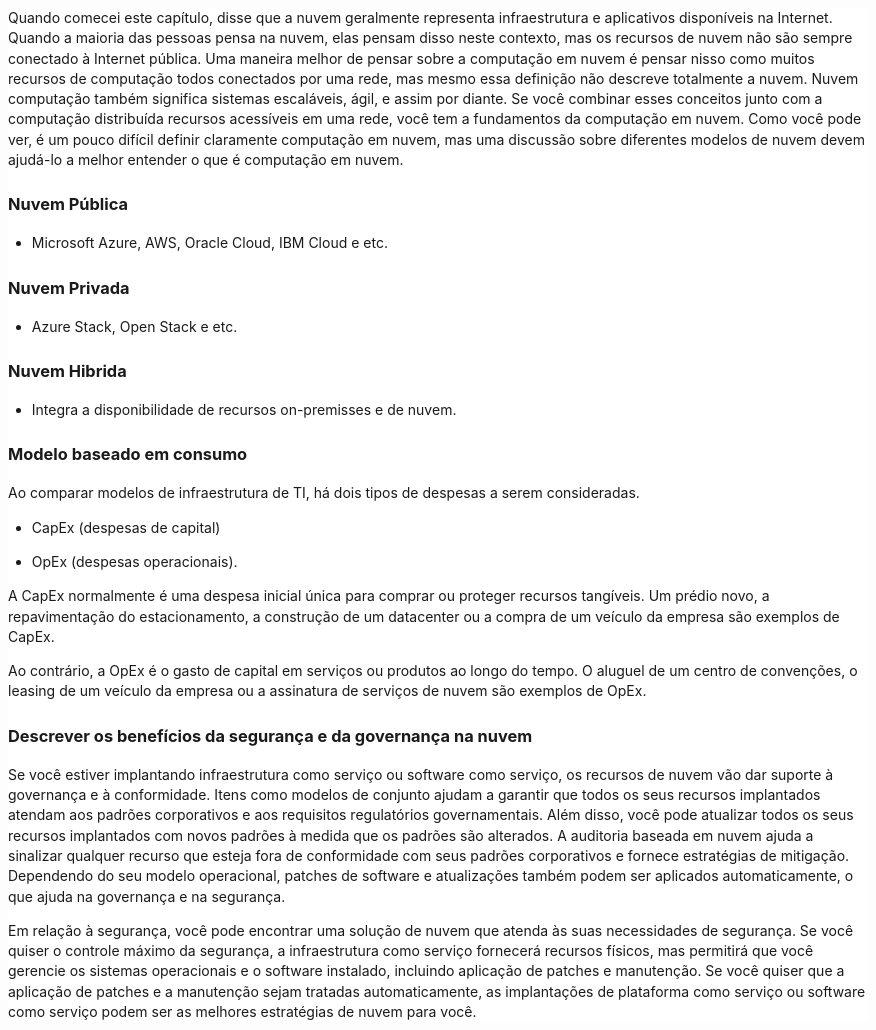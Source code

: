 Quando comecei este capítulo, disse que a nuvem geralmente representa infraestrutura e aplicativos disponíveis na Internet.
Quando a maioria das pessoas pensa na nuvem, elas pensam disso neste contexto, mas os recursos de nuvem não são sempre conectado à Internet pública.
Uma maneira melhor de pensar sobre a computação em nuvem é pensar nisso como muitos recursos de computação todos conectados por uma rede, mas mesmo essa definição não descreve totalmente a nuvem. Nuvem computação também significa sistemas escaláveis, ágil, e  assim por diante.
Se você combinar esses conceitos junto com a computação distribuída recursos acessíveis em uma rede, você tem a fundamentos da computação em nuvem.
Como você pode ver, é um pouco difícil definir claramente computação em nuvem, mas uma discussão sobre diferentes modelos de nuvem devem ajudá-lo a melhor entender o que é computação em nuvem.

### Nuvem Pública

- Microsoft Azure, AWS, Oracle Cloud, IBM Cloud e etc.

### Nuvem Privada

- Azure Stack, Open Stack e etc.

### Nuvem Hibrida

- Integra a disponibilidade de recursos on-premisses e de nuvem.

### Modelo baseado em consumo

Ao comparar modelos de infraestrutura de TI, há dois tipos de despesas a serem consideradas. 

 - CapEx (despesas de capital)
 
 - OpEx (despesas operacionais).


A CapEx normalmente é uma despesa inicial única para comprar ou proteger recursos tangíveis. 
Um prédio novo, a repavimentação do estacionamento, a construção de um datacenter ou a compra de um veículo da empresa são exemplos de CapEx.

Ao contrário, a OpEx é o gasto de capital em serviços ou produtos ao longo do tempo. 
O aluguel de um centro de convenções, o leasing de um veículo da empresa ou a assinatura de serviços de nuvem são exemplos de OpEx.

### Descrever os benefícios da segurança e da governança na nuvem


Se você estiver implantando infraestrutura como serviço ou software como serviço, os recursos de nuvem vão dar suporte à governança e à conformidade. Itens como modelos de conjunto ajudam a garantir que todos os seus recursos implantados atendam aos padrões corporativos e aos requisitos regulatórios governamentais. Além disso, você pode atualizar todos os seus recursos implantados com novos padrões à medida que os padrões são alterados. A auditoria baseada em nuvem ajuda a sinalizar qualquer recurso que esteja fora de conformidade com seus padrões corporativos e fornece estratégias de mitigação. Dependendo do seu modelo operacional, patches de software e atualizações também podem ser aplicados automaticamente, o que ajuda na governança e na segurança.

Em relação à segurança, você pode encontrar uma solução de nuvem que atenda às suas necessidades de segurança. Se você quiser o controle máximo da segurança, a infraestrutura como serviço fornecerá recursos físicos, mas permitirá que você gerencie os sistemas operacionais e o software instalado, incluindo aplicação de patches e manutenção. Se você quiser que a aplicação de patches e a manutenção sejam tratadas automaticamente, as implantações de plataforma como serviço ou software como serviço podem ser as melhores estratégias de nuvem para você.
